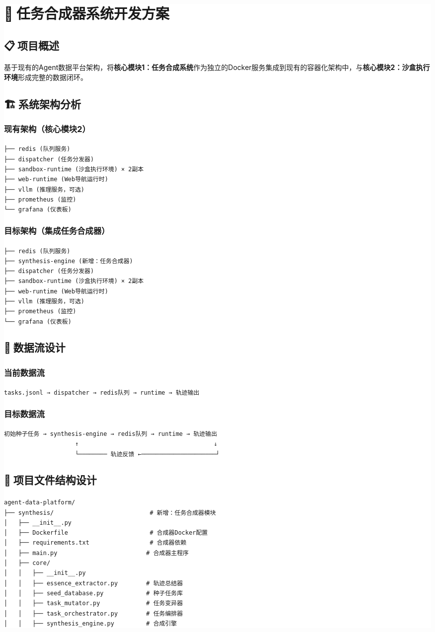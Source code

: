 # 🎯 任务合成器系统开发方案

## 📋 项目概述

基于现有的Agent数据平台架构，将**核心模块1：任务合成系统**作为独立的Docker服务集成到现有的容器化架构中，与**核心模块2：沙盒执行环境**形成完整的数据闭环。

## 🏗️ 系统架构分析

### 现有架构（核心模块2）
```
├── redis (队列服务)
├── dispatcher (任务分发器)  
├── sandbox-runtime (沙盒执行环境) × 2副本
├── web-runtime (Web导航运行时)
├── vllm (推理服务，可选)
├── prometheus (监控)
└── grafana (仪表板)
```

### 目标架构（集成任务合成器）
```
├── redis (队列服务)
├── synthesis-engine (新增：任务合成器) 
├── dispatcher (任务分发器)  
├── sandbox-runtime (沙盒执行环境) × 2副本
├── web-runtime (Web导航运行时)
├── vllm (推理服务，可选)
├── prometheus (监控)
└── grafana (仪表板)
```

## 🔄 数据流设计

### 当前数据流
```
tasks.jsonl → dispatcher → redis队列 → runtime → 轨迹输出
```

### 目标数据流
```
初始种子任务 → synthesis-engine → redis队列 → runtime → 轨迹输出
                    ↑                                      ↓
                    └──────── 轨迹反馈 ←─────────────────────┘
```

## 📁 项目文件结构设计

```
agent-data-platform/
├── synthesis/                           # 新增：任务合成器模块
│   ├── __init__.py
│   ├── Dockerfile                       # 合成器Docker配置
│   ├── requirements.txt                 # 合成器依赖
│   ├── main.py                         # 合成器主程序
│   ├── core/
│   │   ├── __init__.py
│   │   ├── essence_extractor.py        # 轨迹总结器
│   │   ├── seed_database.py            # 种子任务库
│   │   ├── task_mutator.py             # 任务变异器
│   │   ├── task_orchestrator.py        # 任务编排器
│   │   ├── synthesis_engine.py         # 合成引擎
```